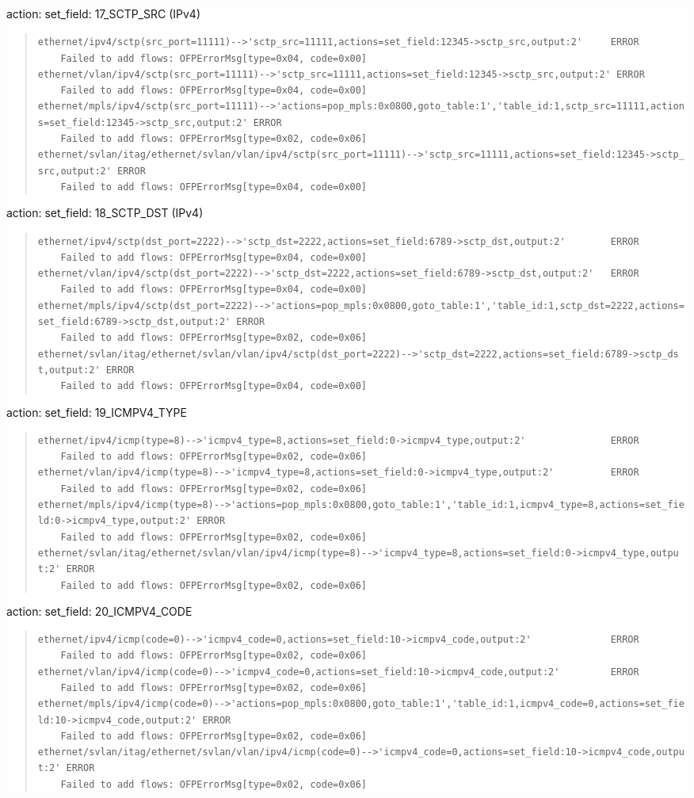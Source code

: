 <a name="803b0fcd7a244f192a4c6e304f14ae0c">action: set_field: 17_SCTP_SRC (IPv4)</a>
>     ethernet/ipv4/sctp(src_port=11111)-->'sctp_src=11111,actions=set_field:12345->sctp_src,output:2'     ERROR
>         Failed to add flows: OFPErrorMsg[type=0x04, code=0x00]
>     ethernet/vlan/ipv4/sctp(src_port=11111)-->'sctp_src=11111,actions=set_field:12345->sctp_src,output:2' ERROR
>         Failed to add flows: OFPErrorMsg[type=0x04, code=0x00]
>     ethernet/mpls/ipv4/sctp(src_port=11111)-->'actions=pop_mpls:0x0800,goto_table:1','table_id:1,sctp_src=11111,actions=set_field:12345->sctp_src,output:2' ERROR
>         Failed to add flows: OFPErrorMsg[type=0x02, code=0x06]
>     ethernet/svlan/itag/ethernet/svlan/vlan/ipv4/sctp(src_port=11111)-->'sctp_src=11111,actions=set_field:12345->sctp_src,output:2' ERROR
>         Failed to add flows: OFPErrorMsg[type=0x04, code=0x00]

<a name="2c8963178cda864114bce4dcceb3328a">action: set_field: 18_SCTP_DST (IPv4)</a>
>     ethernet/ipv4/sctp(dst_port=2222)-->'sctp_dst=2222,actions=set_field:6789->sctp_dst,output:2'        ERROR
>         Failed to add flows: OFPErrorMsg[type=0x04, code=0x00]
>     ethernet/vlan/ipv4/sctp(dst_port=2222)-->'sctp_dst=2222,actions=set_field:6789->sctp_dst,output:2'   ERROR
>         Failed to add flows: OFPErrorMsg[type=0x04, code=0x00]
>     ethernet/mpls/ipv4/sctp(dst_port=2222)-->'actions=pop_mpls:0x0800,goto_table:1','table_id:1,sctp_dst=2222,actions=set_field:6789->sctp_dst,output:2' ERROR
>         Failed to add flows: OFPErrorMsg[type=0x02, code=0x06]
>     ethernet/svlan/itag/ethernet/svlan/vlan/ipv4/sctp(dst_port=2222)-->'sctp_dst=2222,actions=set_field:6789->sctp_dst,output:2' ERROR
>         Failed to add flows: OFPErrorMsg[type=0x04, code=0x00]

<a name="25a7e26fb3289ad1d95bdf7111a47fd4">action: set_field: 19_ICMPV4_TYPE</a>
>     ethernet/ipv4/icmp(type=8)-->'icmpv4_type=8,actions=set_field:0->icmpv4_type,output:2'               ERROR
>         Failed to add flows: OFPErrorMsg[type=0x02, code=0x06]
>     ethernet/vlan/ipv4/icmp(type=8)-->'icmpv4_type=8,actions=set_field:0->icmpv4_type,output:2'          ERROR
>         Failed to add flows: OFPErrorMsg[type=0x02, code=0x06]
>     ethernet/mpls/ipv4/icmp(type=8)-->'actions=pop_mpls:0x0800,goto_table:1','table_id:1,icmpv4_type=8,actions=set_field:0->icmpv4_type,output:2' ERROR
>         Failed to add flows: OFPErrorMsg[type=0x02, code=0x06]
>     ethernet/svlan/itag/ethernet/svlan/vlan/ipv4/icmp(type=8)-->'icmpv4_type=8,actions=set_field:0->icmpv4_type,output:2' ERROR
>         Failed to add flows: OFPErrorMsg[type=0x02, code=0x06]

<a name="33f67638725a70db77c8b9b43a0c78c4">action: set_field: 20_ICMPV4_CODE</a>
>     ethernet/ipv4/icmp(code=0)-->'icmpv4_code=0,actions=set_field:10->icmpv4_code,output:2'              ERROR
>         Failed to add flows: OFPErrorMsg[type=0x02, code=0x06]
>     ethernet/vlan/ipv4/icmp(code=0)-->'icmpv4_code=0,actions=set_field:10->icmpv4_code,output:2'         ERROR
>         Failed to add flows: OFPErrorMsg[type=0x02, code=0x06]
>     ethernet/mpls/ipv4/icmp(code=0)-->'actions=pop_mpls:0x0800,goto_table:1','table_id:1,icmpv4_code=0,actions=set_field:10->icmpv4_code,output:2' ERROR
>         Failed to add flows: OFPErrorMsg[type=0x02, code=0x06]
>     ethernet/svlan/itag/ethernet/svlan/vlan/ipv4/icmp(code=0)-->'icmpv4_code=0,actions=set_field:10->icmpv4_code,output:2' ERROR
>         Failed to add flows: OFPErrorMsg[type=0x02, code=0x06]

